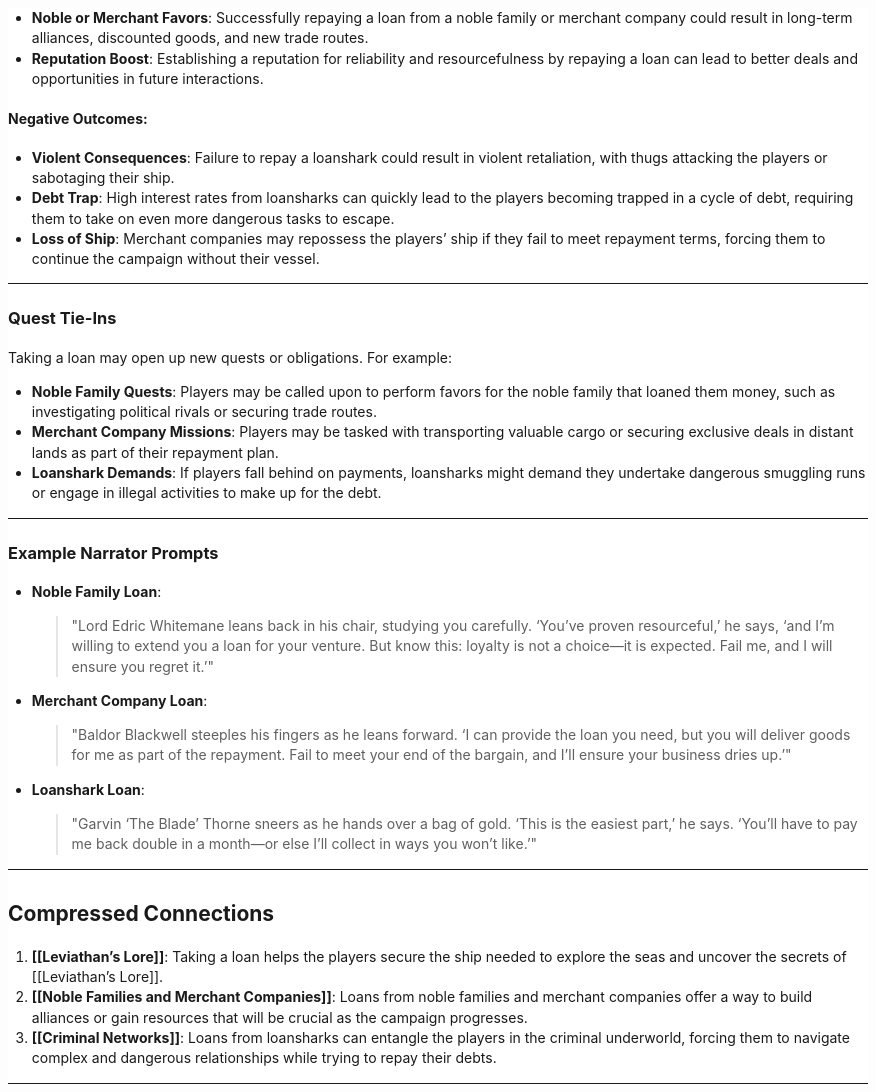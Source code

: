 - **Noble or Merchant Favors**: Successfully repaying a loan from a noble family or merchant company could result in long-term alliances, discounted goods, and new trade routes.
- **Reputation Boost**: Establishing a reputation for reliability and resourcefulness by repaying a loan can lead to better deals and opportunities in future interactions.

#### **Negative Outcomes**:

- **Violent Consequences**: Failure to repay a loanshark could result in violent retaliation, with thugs attacking the players or sabotaging their ship.
- **Debt Trap**: High interest rates from loansharks can quickly lead to the players becoming trapped in a cycle of debt, requiring them to take on even more dangerous tasks to escape.
- **Loss of Ship**: Merchant companies may repossess the players’ ship if they fail to meet repayment terms, forcing them to continue the campaign without their vessel.

---

### **Quest Tie-Ins**

Taking a loan may open up new quests or obligations. For example:

- **Noble Family Quests**: Players may be called upon to perform favors for the noble family that loaned them money, such as investigating political rivals or securing trade routes.
- **Merchant Company Missions**: Players may be tasked with transporting valuable cargo or securing exclusive deals in distant lands as part of their repayment plan.
- **Loanshark Demands**: If players fall behind on payments, loansharks might demand they undertake dangerous smuggling runs or engage in illegal activities to make up for the debt.

---

### **Example Narrator Prompts**

- **Noble Family Loan**:
    
    > "Lord Edric Whitemane leans back in his chair, studying you carefully. ‘You’ve proven resourceful,’ he says, ‘and I’m willing to extend you a loan for your venture. But know this: loyalty is not a choice—it is expected. Fail me, and I will ensure you regret it.’"
    
- **Merchant Company Loan**:
    
    > "Baldor Blackwell steeples his fingers as he leans forward. ‘I can provide the loan you need, but you will deliver goods for me as part of the repayment. Fail to meet your end of the bargain, and I’ll ensure your business dries up.’"
    
- **Loanshark Loan**:
    
    > "Garvin ‘The Blade’ Thorne sneers as he hands over a bag of gold. ‘This is the easiest part,’ he says. ‘You’ll have to pay me back double in a month—or else I’ll collect in ways you won’t like.’"
    

---

## Compressed Connections

1. **[[Leviathan’s Lore]]**: Taking a loan helps the players secure the ship needed to explore the seas and uncover the secrets of [[Leviathan’s Lore]].
2. **[[Noble Families and Merchant Companies]]**: Loans from noble families and merchant companies offer a way to build alliances or gain resources that will be crucial as the campaign progresses.
3. **[[Criminal Networks]]**: Loans from loansharks can entangle the players in the criminal underworld, forcing them to navigate complex and dangerous relationships while trying to repay their debts.

---